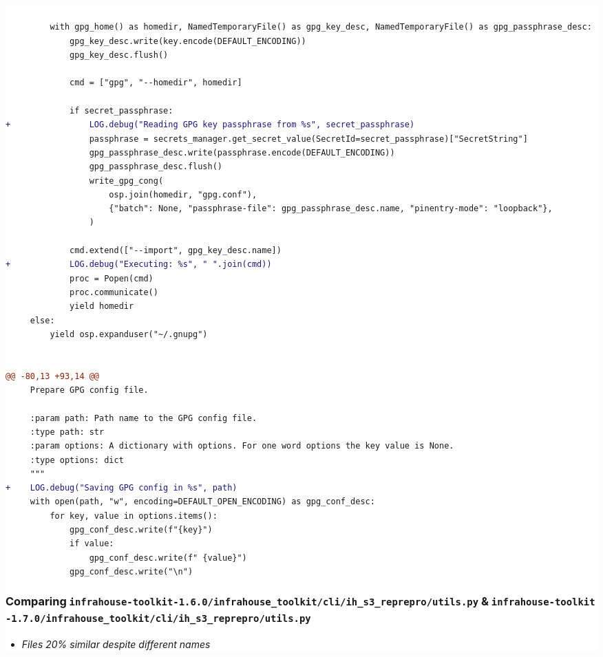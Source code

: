 ```diff
 
         with gpg_home() as homedir, NamedTemporaryFile() as gpg_key_desc, NamedTemporaryFile() as gpg_passphrase_desc:
             gpg_key_desc.write(key.encode(DEFAULT_ENCODING))
             gpg_key_desc.flush()
 
             cmd = ["gpg", "--homedir", homedir]
 
             if secret_passphrase:
+                LOG.debug("Reading GPG key passphrase from %s", secret_passphrase)
                 passphrase = secrets_manager.get_secret_value(SecretId=secret_passphrase)["SecretString"]
                 gpg_passphrase_desc.write(passphrase.encode(DEFAULT_ENCODING))
                 gpg_passphrase_desc.flush()
                 write_gpg_cong(
                     osp.join(homedir, "gpg.conf"),
                     {"batch": None, "passphrase-file": gpg_passphrase_desc.name, "pinentry-mode": "loopback"},
                 )
 
             cmd.extend(["--import", gpg_key_desc.name])
+            LOG.debug("Executing: %s", " ".join(cmd))
             proc = Popen(cmd)
             proc.communicate()
             yield homedir
     else:
         yield osp.expanduser("~/.gnupg")
 
 
@@ -80,13 +93,14 @@
     Prepare GPG config file.
 
     :param path: Path name to the GPG config file.
     :type path: str
     :param options: A dictionary with options. For one word options the key value is None.
     :type options: dict
     """
+    LOG.debug("Saving GPG config in %s", path)
     with open(path, "w", encoding=DEFAULT_OPEN_ENCODING) as gpg_conf_desc:
         for key, value in options.items():
             gpg_conf_desc.write(f"{key}")
             if value:
                 gpg_conf_desc.write(f" {value}")
             gpg_conf_desc.write("\n")
```

### Comparing `infrahouse-toolkit-1.6.0/infrahouse_toolkit/cli/ih_s3_reprepro/utils.py` & `infrahouse-toolkit-1.7.0/infrahouse_toolkit/cli/ih_s3_reprepro/utils.py`

 * *Files 20% similar despite different names*
